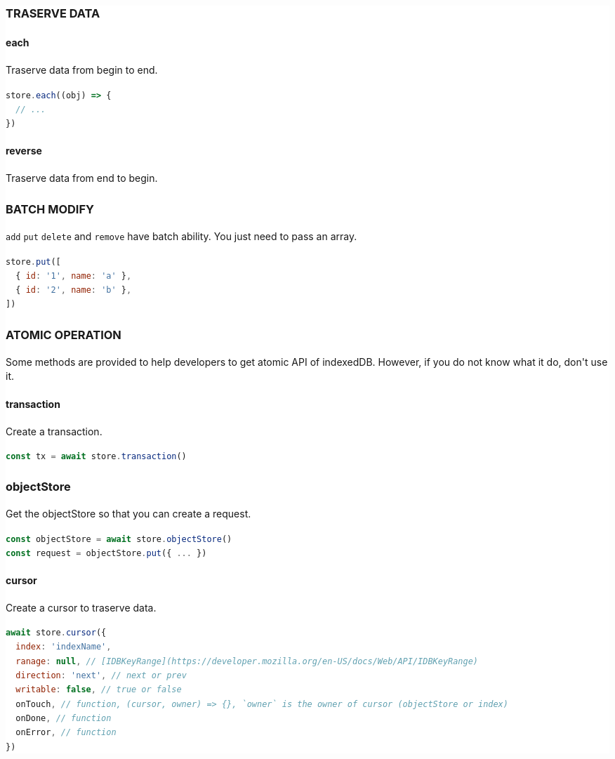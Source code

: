 ### TRASERVE DATA

#### each

Traserve data from begin to end.

```js
store.each((obj) => {
  // ...
})
```

#### reverse

Traserve data from end to begin.

### BATCH MODIFY

`add` `put` `delete` and `remove` have batch ability. You just need to pass an array.

```js
store.put([
  { id: '1', name: 'a' },
  { id: '2', name: 'b' },
])
```

### ATOMIC OPERATION

Some methods are provided to help developers to get atomic API of indexedDB.
However, if you do not know what it do, don't use it.

#### transaction

Create a transaction.

```js
const tx = await store.transaction()
```

### objectStore

Get the objectStore so that you can create a request.

```js
const objectStore = await store.objectStore()
const request = objectStore.put({ ... })
```

#### cursor

Create a cursor to traserve data.

```js
await store.cursor({
  index: 'indexName',
  ranage: null, // [IDBKeyRange](https://developer.mozilla.org/en-US/docs/Web/API/IDBKeyRange)
  direction: 'next', // next or prev
  writable: false, // true or false
  onTouch, // function, (cursor, owner) => {}, `owner` is the owner of cursor (objectStore or index)
  onDone, // function
  onError, // function
})
```
